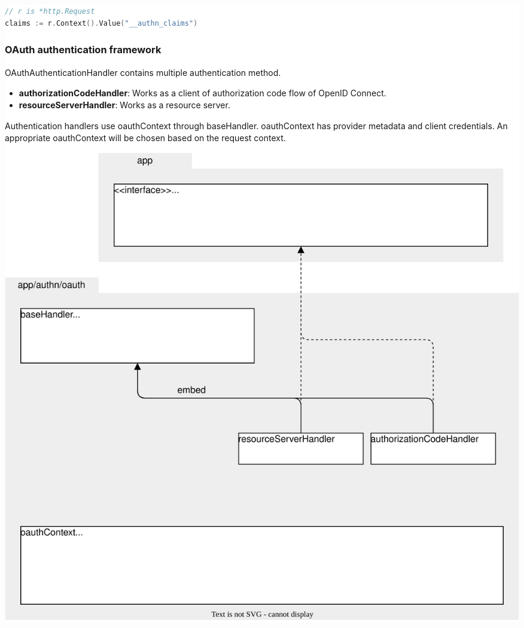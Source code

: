 ```go
// r is *http.Request
claims := r.Context().Value("__authn_claims")
```

### OAuth authentication framework

OAuthAuthenticationHandler contains multiple authentication method.

- **authorizationCodeHandler**: Works as a client of authorization code flow of OpenID Connect.
- **resourceServerHandler**: Works as a resource server.

Authentication handlers use oauthContext through baseHandler.
oauthContext has provider metadata and client credentials.
An appropriate oauthContext will be chosen based on the request context.

![oauth-handler-diagram.svg](./img/oauth-handler-diagram.svg)
